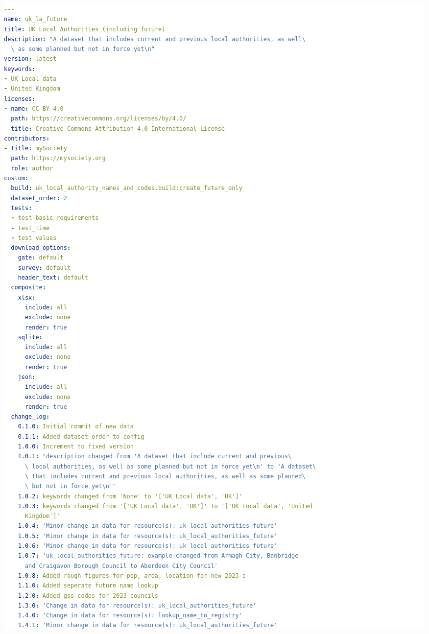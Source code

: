 ```yaml
---
name: uk_la_future
title: UK Local Authorities (including future)
description: "A dataset that includes current and previous local authorities, as well\
  \ as some planned but not in force yet\n"
version: latest
keywords:
- UK Local data
- United Kingdom
licenses:
- name: CC-BY-4.0
  path: https://creativecommons.org/licenses/by/4.0/
  title: Creative Commons Attribution 4.0 International License
contributors:
- title: mySociety
  path: https://mysociety.org
  role: author
custom:
  build: uk_local_authority_names_and_codes.build:create_future_only
  dataset_order: 2
  tests:
  - test_basic_requirements
  - test_time
  - test_values
  download_options:
    gate: default
    survey: default
    header_text: default
  composite:
    xlsx:
      include: all
      exclude: none
      render: true
    sqlite:
      include: all
      exclude: none
      render: true
    json:
      include: all
      exclude: none
      render: true
  change_log:
    0.1.0: Initial commit of new data
    0.1.1: Added dataset order to config
    1.0.0: Increment to fixed version
    1.0.1: "description changed from 'A dataset that include current and previous\
      \ local authorities, as well as some planned but not in force yet\n' to 'A dataset\
      \ that includes current and previous local authorities, as well as some planned\
      \ but not in force yet\n'"
    1.0.2: keywords changed from 'None' to '['UK Local data', 'UK']'
    1.0.3: keywords changed from '['UK Local data', 'UK']' to '['UK Local data', 'United
      Kingdom']'
    1.0.4: 'Minor change in data for resource(s): uk_local_authorities_future'
    1.0.5: 'Minor change in data for resource(s): uk_local_authorities_future'
    1.0.6: 'Minor change in data for resource(s): uk_local_authorities_future'
    1.0.7: 'uk_local_authorities_future: example changed from Armagh City, Banbridge
      and Craigavon Borough Council to Aberdeen City Council'
    1.0.8: Added rough figures for pop, area, location for new 2023 c
    1.1.0: Added seperate future name lookup
    1.2.0: Added gss codes for 2023 councils
    1.3.0: 'Change in data for resource(s): uk_local_authorities_future'
    1.4.0: 'Change in data for resource(s): lookup_name_to_registry'
    1.4.1: 'Minor change in data for resource(s): uk_local_authorities_future'
```